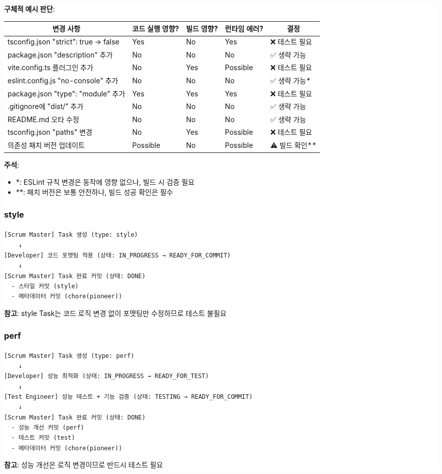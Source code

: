 **구체적 예시 판단**:

| 변경 사항 | 코드 실행 영향? | 빌드 영향? | 런타임 에러? | 결정 |
|-----------|----------------|-----------|-------------|------|
| tsconfig.json "strict": true → false | Yes | No | Yes | ❌ 테스트 필요 |
| package.json "description" 추가 | No | No | No | ✅ 생략 가능 |
| vite.config.ts 플러그인 추가 | No | Yes | Possible | ❌ 테스트 필요 |
| eslint.config.js "no-console" 추가 | No | No | No | ✅ 생략 가능* |
| package.json "type": "module" 추가 | Yes | Yes | Yes | ❌ 테스트 필요 |
| .gitignore에 "dist/" 추가 | No | No | No | ✅ 생략 가능 |
| README.md 오타 수정 | No | No | No | ✅ 생략 가능 |
| tsconfig.json "paths" 변경 | No | Yes | Possible | ❌ 테스트 필요 |
| 의존성 패치 버전 업데이트 | Possible | No | Possible | ⚠️ 빌드 확인** |

**주석**:
- *: ESLint 규칙 변경은 동작에 영향 없으나, 빌드 시 검증 필요
- **: 패치 버전은 보통 안전하나, 빌드 성공 확인은 필수

### style

```
[Scrum Master] Task 생성 (type: style)
    ↓
[Developer] 코드 포맷팅 적용 (상태: IN_PROGRESS → READY_FOR_COMMIT)
    ↓
[Scrum Master] Task 완료 커밋 (상태: DONE)
  - 스타일 커밋 (style)
  - 메타데이터 커밋 (chore(pioneer))
```

**참고**: style Task는 코드 로직 변경 없이 포맷팅만 수정하므로 테스트 불필요

### perf

```
[Scrum Master] Task 생성 (type: perf)
    ↓
[Developer] 성능 최적화 (상태: IN_PROGRESS → READY_FOR_TEST)
    ↓
[Test Engineer] 성능 테스트 + 기능 검증 (상태: TESTING → READY_FOR_COMMIT)
    ↓
[Scrum Master] Task 완료 커밋 (상태: DONE)
  - 성능 개선 커밋 (perf)
  - 테스트 커밋 (test)
  - 메타데이터 커밋 (chore(pioneer))
```

**참고**: 성능 개선은 로직 변경이므로 반드시 테스트 필요
